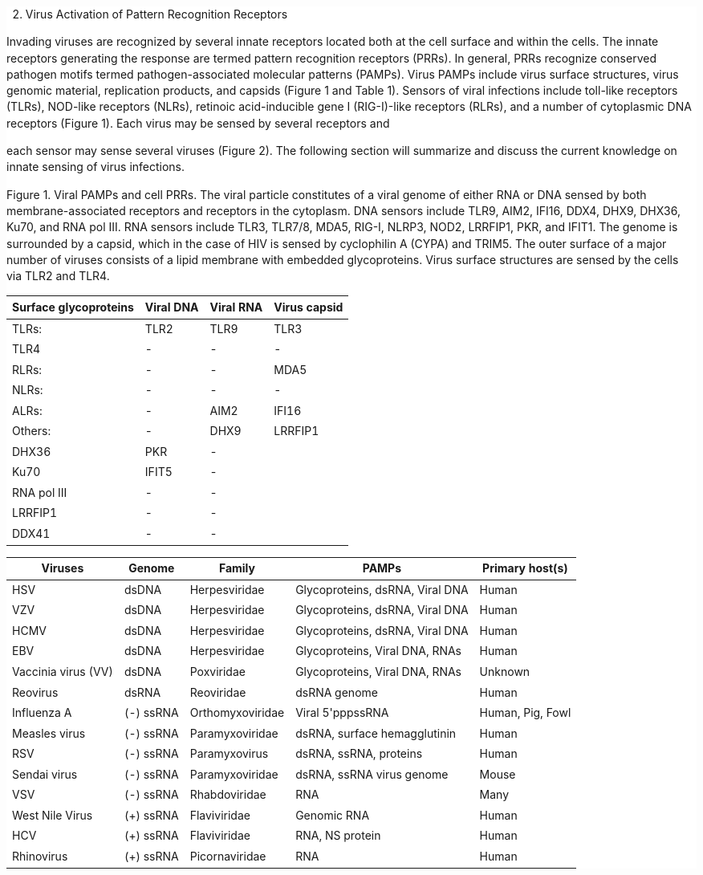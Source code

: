 2. Virus Activation of Pattern Recognition Receptors

Invading viruses are recognized by several innate receptors located both at the cell surface and within the cells. The innate receptors generating the response are termed pattern recognition receptors (PRRs). In general, PRRs recognize conserved pathogen motifs termed pathogen-associated molecular patterns (PAMPs). Virus PAMPs include virus surface structures, virus genomic material, replication products, and capsids (Figure 1 and Table 1). Sensors of viral infections include toll-like receptors (TLRs), NOD-like receptors (NLRs), retinoic acid-inducible gene I (RIG-I)-like receptors (RLRs), and a number of cytoplasmic DNA receptors (Figure 1). Each virus may be sensed by several receptors and

each sensor may sense several viruses (Figure 2). The following section will summarize and discuss the current knowledge on innate sensing of virus infections.

Figure 1. Viral PAMPs and cell PRRs. The viral particle constitutes of a viral genome of either RNA or DNA sensed by both membrane-associated receptors and receptors in the cytoplasm. DNA sensors include TLR9, AIM2, IFI16, DDX4, DHX9, DHX36, Ku70, and RNA pol III. RNA sensors include TLR3, TLR7/8, MDA5, RIG-I, NLRP3, NOD2, LRRFIP1, PKR, and IFIT1. The genome is surrounded by a capsid, which in the case of HIV is sensed by cyclophilin A (CYPA) and TRIM5. The outer surface of a major number of viruses consists of a lipid membrane with embedded glycoproteins. Virus surface structures are sensed by the cells via TLR2 and TLR4.

Surface glycoproteins | Viral DNA | Viral RNA | Virus capsid
--- | --- | --- | ---
TLRs: | TLR2 | TLR9 | TLR3 | TLR7/8 | -
| TLR4 | - | - | - |
RLRs: | - | - | MDA5 | RIG-I | LPG2 | -
NLRs: | - | - | - | NLRP3 | NOD2 | -
ALRs: | - | AIM2 | IFI16 | - | - | -
Others: | - | DHX9 | LRRFIP1 | TRIM5 | Cyclophilin A
| DHX36 | PKR | -
| Ku70 | IFIT5 | -
| RNA pol III | - | -
| LRRFIP1 | - | -
| DDX41 | - | -

| Viruses                | Genome      | Family          | PAMPs                          | Primary host(s)       |
|-----------------------|-------------|-----------------|-------------------------------|----------------------|
| HSV                   | dsDNA       | Herpesviridae   | Glycoproteins, dsRNA, Viral DNA | Human               |
| VZV                   | dsDNA       | Herpesviridae   | Glycoproteins, dsRNA, Viral DNA | Human               |
| HCMV                  | dsDNA       | Herpesviridae   | Glycoproteins, dsRNA, Viral DNA | Human               |
| EBV                   | dsDNA       | Herpesviridae   | Glycoproteins, Viral DNA, RNAs  | Human               |
| Vaccinia virus (VV)   | dsDNA       | Poxviridae      | Glycoproteins, Viral DNA, RNAs  | Unknown             |
| Reovirus              | dsRNA       | Reoviridae      | dsRNA genome                  | Human               |
| Influenza A           | (-) ssRNA   | Orthomyxoviridae | Viral 5'pppssRNA               | Human, Pig, Fowl    |
| Measles virus         | (-) ssRNA   | Paramyxoviridae | dsRNA, surface hemagglutinin   | Human               |
| RSV                   | (-) ssRNA   | Paramyxovirus   | dsRNA, ssRNA, proteins         | Human               |
| Sendai virus          | (-) ssRNA   | Paramyxoviridae | dsRNA, ssRNA virus genome      | Mouse               |
| VSV                   | (-) ssRNA   | Rhabdoviridae   | RNA                           | Many                |
| West Nile Virus       | (+) ssRNA   | Flaviviridae    | Genomic RNA                    | Human               |
| HCV                   | (+) ssRNA   | Flaviviridae    | RNA, NS protein                | Human               |
| Rhinovirus            | (+) ssRNA   | Picornaviridae  | RNA                           | Human               |
